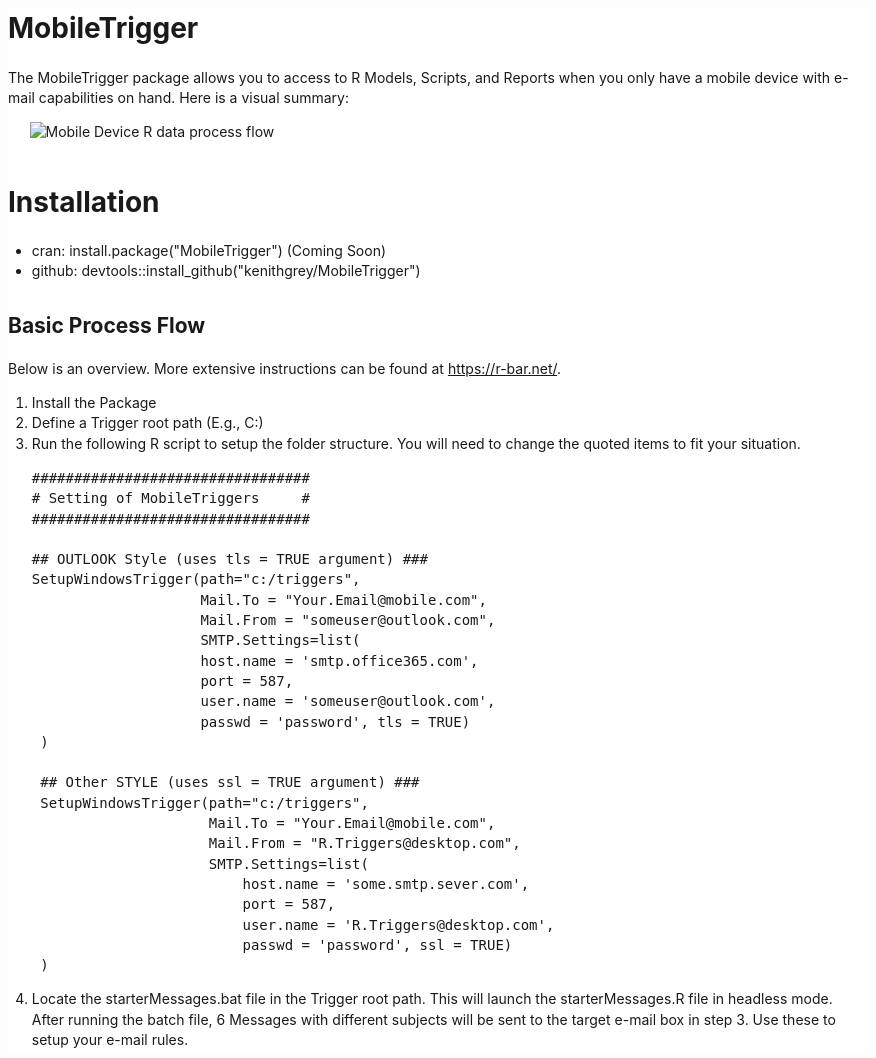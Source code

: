 

MobileTrigger
=============

The MobileTrigger package allows you to access to R Models, Scripts, and Reports when you only have a mobile device with e-mail capabilities on hand. Here is a visual summary:

<img src="https://cdn.r-bar.net/PID1025/ProcessFlow.gif" alt="Mobile Device R data process flow" style="display: block; margin-left: auto; margin-right: auto; width: 95%">

Installation
============

-   cran: install.package("MobileTrigger") (Coming Soon)
-   github: devtools::install\_github("kenithgrey/MobileTrigger")

Basic Process Flow
------------------

Below is an overview. More extensive instructions can be found at <https://r-bar.net/>.

<ol>
<li>
Install the Package
</li>
<li>
Define a Trigger root path (E.g., C:)
</li>
<li>
Run the following R script to setup the folder structure. You will need to change the quoted items to fit your situation.

<pre>
#################################
# Setting of MobileTriggers     #
#################################

## OUTLOOK Style (uses tls = TRUE argument) ###
SetupWindowsTrigger(path="c:/triggers",
                    Mail.To = "Your.Email@mobile.com",
                    Mail.From = "someuser@outlook.com",
                    SMTP.Settings=list(
                    host.name = 'smtp.office365.com',
                    port = 587,
                    user.name = 'someuser@outlook.com',
                    passwd = 'password', tls = TRUE)
 )

 ## Other STYLE (uses ssl = TRUE argument) ###
 SetupWindowsTrigger(path="c:/triggers",
                     Mail.To = "Your.Email@mobile.com",
                     Mail.From = "R.Triggers@desktop.com",
                     SMTP.Settings=list(
                         host.name = 'some.smtp.sever.com',
                         port = 587,
                         user.name = 'R.Triggers@desktop.com',
                         passwd = 'password', ssl = TRUE)
 )
</pre>
</li>
<li>
Locate the starterMessages.bat file in the Trigger root path. This will launch the starterMessages.R file in headless mode. After running the batch file, 6 Messages with different subjects will be sent to the target e-mail box in step 3. Use these to setup your e-mail rules.